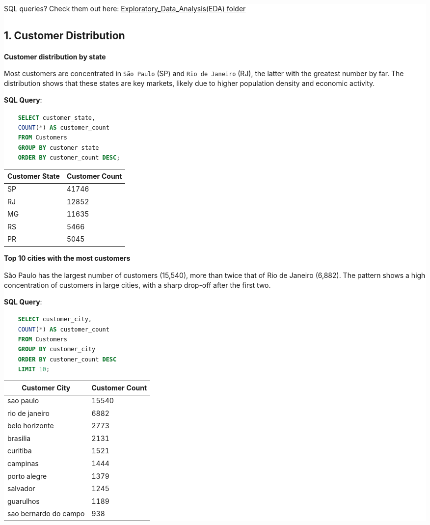 SQL queries? Check them out here: [Exploratory_Data_Analysis(EDA) folder](/project_sql/Exploratory_Data_Analysis(EDA)/)

## 1. **Customer Distribution** 

**Customer distribution by state**

Most customers are concentrated in `São Paulo` (SP) and `Rio de Janeiro` (RJ), the latter with the greatest number by far. The distribution shows that these states are key markets, likely due to higher population density and economic activity.

**SQL Query**:
```sql
    SELECT customer_state, 
    COUNT(*) AS customer_count
    FROM Customers
    GROUP BY customer_state
    ORDER BY customer_count DESC;
```
| Customer State | Customer Count |
|---------------|---------------|
| SP            | 41746         |
| RJ            | 12852         |
| MG            | 11635         |
| RS            | 5466          |
| PR            | 5045          |

**Top 10 cities with the most customers**

São Paulo has the largest number of customers (15,540), more than twice that of Rio de Janeiro (6,882). The pattern shows a high concentration of customers in large cities, with a sharp drop-off after the first two.

**SQL Query**:
```sql
    SELECT customer_city, 
    COUNT(*) AS customer_count
    FROM Customers
    GROUP BY customer_city
    ORDER BY customer_count DESC
    LIMIT 10;
```
| Customer City          | Customer Count |
|------------------------|---------------|
| sao paulo             | 15540         |
| rio de janeiro        | 6882          |
| belo horizonte        | 2773          |
| brasilia              | 2131          |
| curitiba              | 1521          |
| campinas              | 1444          |
| porto alegre          | 1379          |
| salvador              | 1245          |
| guarulhos             | 1189          |
| sao bernardo do campo | 938           |
